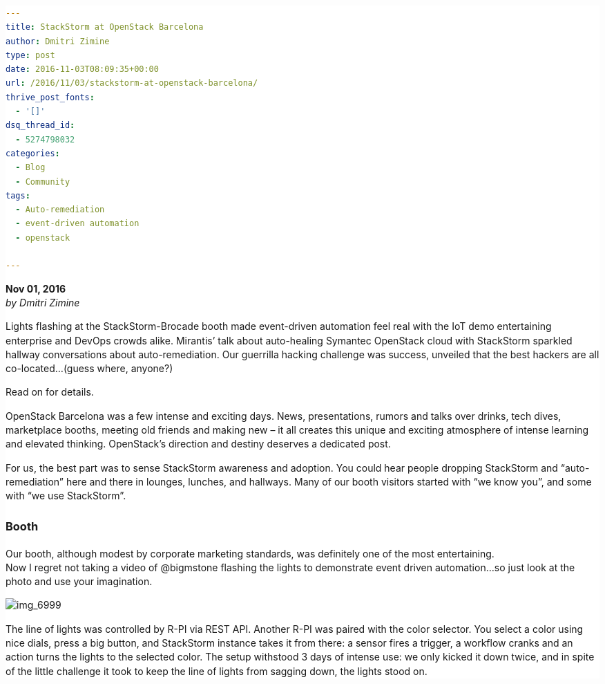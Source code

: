 ```yaml
---
title: StackStorm at OpenStack Barcelona
author: Dmitri Zimine
type: post
date: 2016-11-03T08:09:35+00:00
url: /2016/11/03/stackstorm-at-openstack-barcelona/
thrive_post_fonts:
  - '[]'
dsq_thread_id:
  - 5274798032
categories:
  - Blog
  - Community
tags:
  - Auto-remediation
  - event-driven automation
  - openstack

---
```

**Nov 01, 2016**  
_by Dmitri Zimine_

Lights flashing at the StackStorm-Brocade booth made event-driven automation feel real with the IoT demo entertaining enterprise and DevOps crowds alike. Mirantis’ talk about auto-healing Symantec OpenStack cloud with StackStorm sparkled hallway conversations about auto-remediation. Our guerrilla hacking challenge was success, unveiled that the best hackers are all co-located&#8230;(guess where, anyone?)

Read on for details.  


OpenStack Barcelona was a few intense and exciting days. News, presentations, rumors and talks over drinks, tech dives, marketplace booths, meeting old friends and making new &#8211; it all creates this unique and exciting atmosphere of intense learning and elevated thinking. OpenStack’s direction and destiny deserves a dedicated post.

For us, the best part was to sense StackStorm awareness and adoption. You could hear people dropping StackStorm and “auto-remediation” here and there in lounges, lunches, and hallways. Many of our booth visitors started with “we know you”, and some with “we use StackStorm”.

### Booth

Our booth, although modest by corporate marketing standards, was definitely one of the most entertaining.  
Now I regret not taking a video of @bigmstone flashing the lights to demonstrate event driven automation…so just look at the photo and use your imagination.

<img loading="lazy" src="https://stackstorm.com/wp/wp-content/uploads/2016/11/IMG_6999.jpg" alt="img_6999" width="4032" height="3024" class="aligncenter size-full wp-image-6236" srcset="https://stackstorm.com/wp/wp-content/uploads/2016/11/IMG_6999.jpg 4032w, https://stackstorm.com/wp/wp-content/uploads/2016/11/IMG_6999-150x113.jpg 150w, https://stackstorm.com/wp/wp-content/uploads/2016/11/IMG_6999-300x225.jpg 300w, https://stackstorm.com/wp/wp-content/uploads/2016/11/IMG_6999-768x576.jpg 768w, https://stackstorm.com/wp/wp-content/uploads/2016/11/IMG_6999-1024x768.jpg 1024w, https://stackstorm.com/wp/wp-content/uploads/2016/11/IMG_6999-80x60.jpg 80w, https://stackstorm.com/wp/wp-content/uploads/2016/11/IMG_6999-220x165.jpg 220w, https://stackstorm.com/wp/wp-content/uploads/2016/11/IMG_6999-133x100.jpg 133w, https://stackstorm.com/wp/wp-content/uploads/2016/11/IMG_6999-200x150.jpg 200w, https://stackstorm.com/wp/wp-content/uploads/2016/11/IMG_6999-317x238.jpg 317w, https://stackstorm.com/wp/wp-content/uploads/2016/11/IMG_6999-553x415.jpg 553w, https://stackstorm.com/wp/wp-content/uploads/2016/11/IMG_6999-649x487.jpg 649w, https://stackstorm.com/wp/wp-content/uploads/2016/11/IMG_6999-793x595.jpg 793w, https://stackstorm.com/wp/wp-content/uploads/2016/11/IMG_6999-400x300.jpg 400w" sizes="(max-width: 4032px) 100vw, 4032px" /> 

The line of lights was controlled by R-PI via REST API. Another R-PI was paired with the color selector. You select a color using nice dials, press a big button, and StackStorm instance takes it from there: a sensor fires a trigger, a workflow cranks and an action turns the lights to the selected color. The setup withstood 3 days of intense use: we only kicked it down twice, and in spite of the little challenge it took to keep the line of lights from sagging down, the lights stood on.
